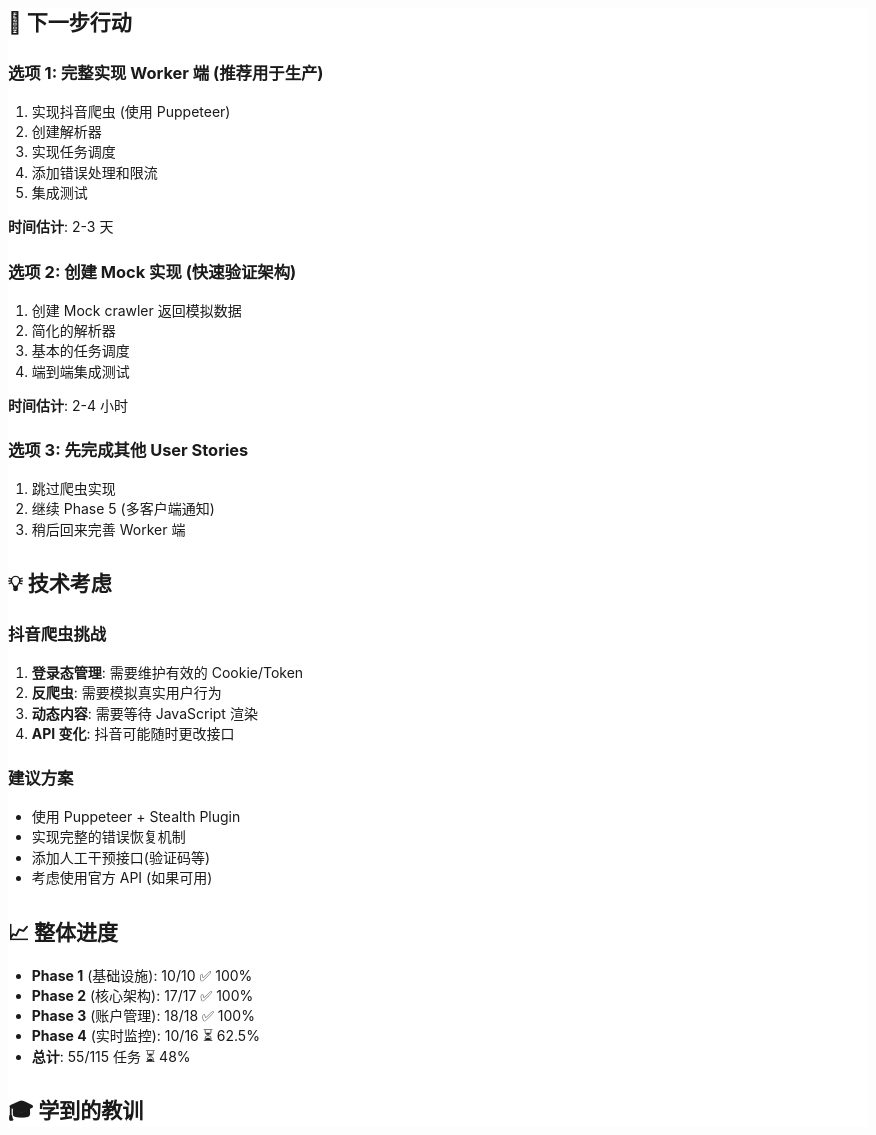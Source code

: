 
## 🎯 下一步行动

### 选项 1: 完整实现 Worker 端 (推荐用于生产)
1. 实现抖音爬虫 (使用 Puppeteer)
2. 创建解析器
3. 实现任务调度
4. 添加错误处理和限流
5. 集成测试

**时间估计**: 2-3 天

### 选项 2: 创建 Mock 实现 (快速验证架构)
1. 创建 Mock crawler 返回模拟数据
2. 简化的解析器
3. 基本的任务调度
4. 端到端集成测试

**时间估计**: 2-4 小时

### 选项 3: 先完成其他 User Stories
1. 跳过爬虫实现
2. 继续 Phase 5 (多客户端通知)
3. 稍后回来完善 Worker 端

## 💡 技术考虑

### 抖音爬虫挑战
1. **登录态管理**: 需要维护有效的 Cookie/Token
2. **反爬虫**: 需要模拟真实用户行为
3. **动态内容**: 需要等待 JavaScript 渲染
4. **API 变化**: 抖音可能随时更改接口

### 建议方案
- 使用 Puppeteer + Stealth Plugin
- 实现完整的错误恢复机制
- 添加人工干预接口(验证码等)
- 考虑使用官方 API (如果可用)

## 📈 整体进度

- **Phase 1** (基础设施): 10/10 ✅ 100%
- **Phase 2** (核心架构): 17/17 ✅ 100%
- **Phase 3** (账户管理): 18/18 ✅ 100%
- **Phase 4** (实时监控): 10/16 ⏳ 62.5%
- **总计**: 55/115 任务 ⏳ 48%

## 🎓 学到的教训
